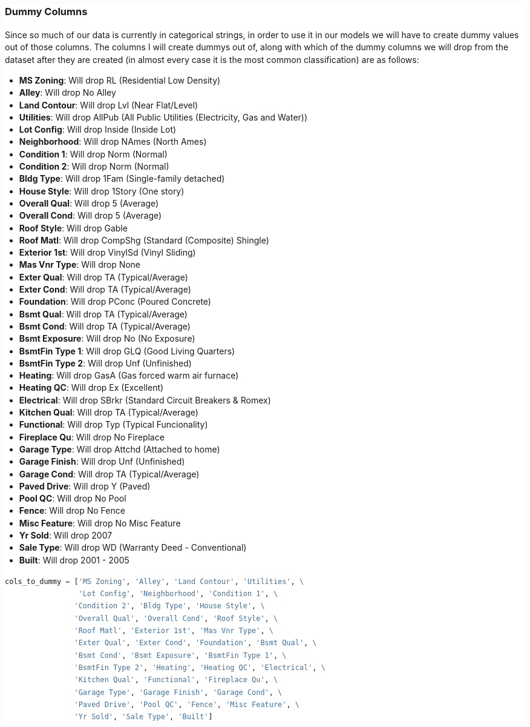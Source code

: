 ### Dummy Columns

Since so much of our data is currently in categorical strings, in order to use it in our models we will have to create dummy values out of those columns. The columns I will create dummys out of, along with which of the dummy columns we will drop from the dataset after they are created (in almost every case it is the most common classification) are as follows:
- **MS Zoning**: Will drop RL (Residential Low Density)
- **Alley**: Will drop No Alley
- **Land Contour**: Will drop Lvl (Near Flat/Level)
- **Utilities**: Will drop AllPub (All Public Utilities (Electricity, Gas and Water))
- **Lot Config**: Will drop Inside (Inside Lot)
- **Neighborhood**: Will drop NAmes (North Ames)
- **Condition 1**: Will drop Norm (Normal)
- **Condition 2**: Will drop Norm (Normal)
- **Bldg Type**: Will drop 1Fam (Single-family detached)
- **House Style**: Will drop 1Story (One story)
- **Overall Qual**: Will drop 5 (Average)
- **Overall Cond**: Will drop 5 (Average)
- **Roof Style**: Will drop Gable 
- **Roof Matl**: Will drop CompShg (Standard (Composite) Shingle)
- **Exterior 1st**: Will drop VinylSd (Vinyl Sliding)
- **Mas Vnr Type**: Will drop None
- **Exter Qual**: Will drop TA (Typical/Average)
- **Exter Cond**: Will drop TA (Typical/Average)
- **Foundation**: Will drop PConc (Poured Concrete)
- **Bsmt Qual**: Will drop TA (Typical/Average)
- **Bsmt Cond**: Will drop TA (Typical/Average)
- **Bsmt Exposure**: Will drop No (No Exposure)
- **BsmtFin Type 1**: Will drop GLQ (Good Living Quarters)
- **BsmtFin Type 2**: Will drop Unf (Unfinished)
- **Heating**: Will drop GasA (Gas forced warm air furnace)
- **Heating QC**: Will drop Ex (Excellent)
- **Electrical**: Will drop SBrkr (Standard Circuit Breakers & Romex)
- **Kitchen Qual**: Will drop TA (Typical/Average)
- **Functional**: Will drop Typ (Typical Funcionality)
- **Fireplace Qu**: Will drop No Fireplace
- **Garage Type**: Will drop Attchd (Attached to home)
- **Garage Finish**: Will drop Unf (Unfinished)
- **Garage Cond**: Will drop TA (Typical/Average)
- **Paved Drive**: Will drop Y (Paved)
- **Pool QC**: Will drop No Pool
- **Fence**: Will drop No Fence
- **Misc Feature**: Will drop No Misc Feature
- **Yr Sold**: Will drop 2007
- **Sale Type**: Will drop WD (Warranty Deed - Conventional)
- **Built**: Will drop 2001 - 2005


```python
cols_to_dummy = ['MS Zoning', 'Alley', 'Land Contour', 'Utilities', \
                 'Lot Config', 'Neighborhood', 'Condition 1', \
                'Condition 2', 'Bldg Type', 'House Style', \
                'Overall Qual', 'Overall Cond', 'Roof Style', \
                'Roof Matl', 'Exterior 1st', 'Mas Vnr Type', \
                'Exter Qual', 'Exter Cond', 'Foundation', 'Bsmt Qual', \
                'Bsmt Cond', 'Bsmt Exposure', 'BsmtFin Type 1', \
                'BsmtFin Type 2', 'Heating', 'Heating QC', 'Electrical', \
                'Kitchen Qual', 'Functional', 'Fireplace Qu', \
                'Garage Type', 'Garage Finish', 'Garage Cond', \
                'Paved Drive', 'Pool QC', 'Fence', 'Misc Feature', \
                'Yr Sold', 'Sale Type', 'Built']
```
